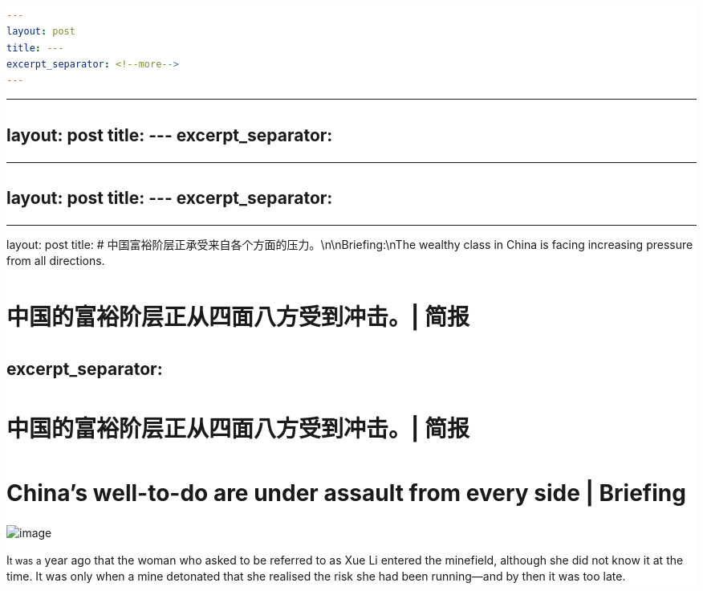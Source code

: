 ```yaml
---
layout: post
title: ---
excerpt_separator: <!--more-->
---
```





---
layout: post
title: ---
excerpt_separator: 
---




---
layout: post
title: ---
excerpt_separator: 
---




---
layout: post
title: # 中国富裕阶层正承受来自各个方面的压力。\n\nBriefing:\nThe wealthy class in China is facing increasing pressure from all directions.


# 中国的富裕阶层正从四面八方受到冲击。| 简报
excerpt_separator: 
---




# 中国的富裕阶层正从四面八方受到冲击。| 简报


# China’s well-to-do are under assault from every side | Briefing

![image](https://images.weserv.nl/?url=www.economist.com/img/b/1280/720/90/media-assets/image/20240210_FBD001.jpg)

<div></div><p><span>I</span><small>t was</small> <small>a</small> year ago that the woman who asked to be referred to as Xue Li entered the minefield, although she did not know it at the time. It was only when a mine detonated that she realised the risk she had been running—and by then it was too late.</p>
